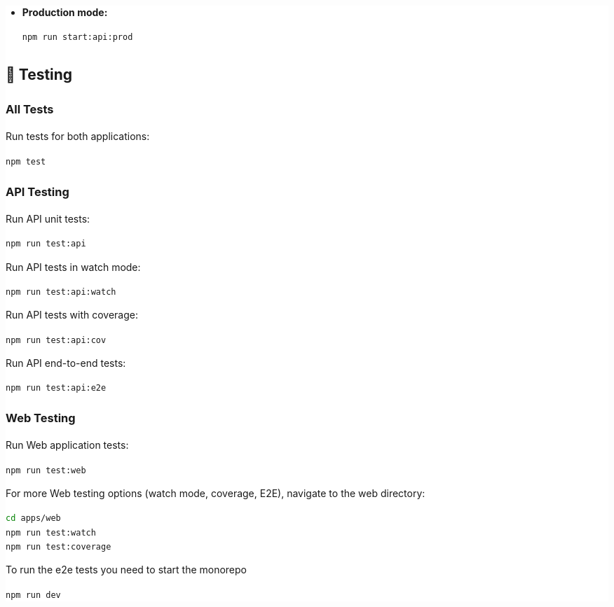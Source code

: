 - **Production mode:**
  ```bash
  npm run start:api:prod
  ```

## 🧪 Testing

### All Tests

Run tests for both applications:

```bash
npm test
```

### API Testing

Run API unit tests:

```bash
npm run test:api
```

Run API tests in watch mode:

```bash
npm run test:api:watch
```

Run API tests with coverage:

```bash
npm run test:api:cov
```

Run API end-to-end tests:

```bash
npm run test:api:e2e
```

### Web Testing

Run Web application tests:

```bash
npm run test:web
```

For more Web testing options (watch mode, coverage, E2E), navigate to the web directory:

```bash
cd apps/web
npm run test:watch
npm run test:coverage
```

To run the e2e tests you need to start the monorepo

```bash
npm run dev
```
